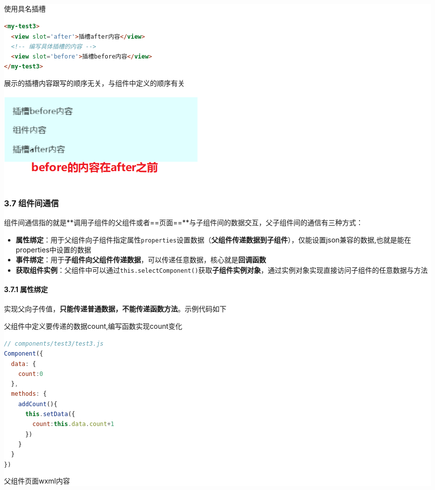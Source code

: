 使用具名插槽

```html
<my-test3>
  <view slot='after'>插槽after内容</view>
  <!-- 编写具体插槽的内容 -->
  <view slot='before'>插槽before内容</view>
</my-test3>
```

展示的插槽内容跟写的顺序无关，与组件中定义的顺序有关

![image-20240719165502044](微信小程序.assets/image-20240719165502044.png)



### 3.7 组件间通信

组件间通信指的就是**调用子组件的父组件或者==页面==**与子组件间的数据交互，父子组件间的通信有三种方式：

+ **属性绑定**：用于父组件向子组件指定属性`properties`设置数据（**父组件传递数据到子组件**），仅能设置json兼容的数据,也就是能在properties中设置的数据
+ **事件绑定**：用于**子组件向父组件传递数据**，可以传递任意数据，核心就是**回调函数**
+ **获取组件实例**：父组件中可以通过`this.selectComponent()`获取**子组件实例对象**，通过实例对象实现直接访问子组件的任意数据与方法

#### 3.7.1 属性绑定

实现父向子传值，**只能传递普通数据，不能传递函数方法**。示例代码如下

父组件中定义要传递的数据count,编写函数实现count变化

```js
// components/test3/test3.js
Component({
  data: {
    count:0
  },
  methods: {
    addCount(){
      this.setData({
        count:this.data.count+1
      })
    }
  }
})
```

父组件页面wxml内容
